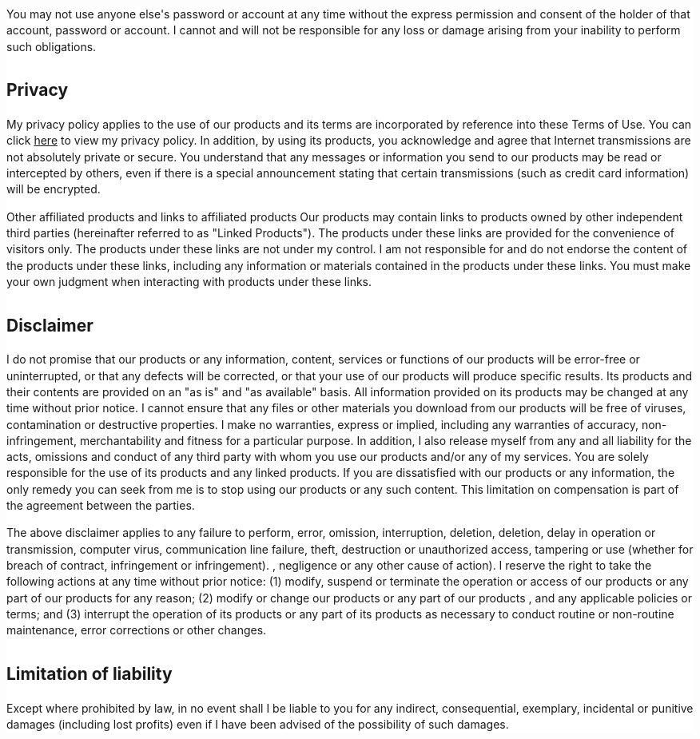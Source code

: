 You may not use anyone else's password or account at any time without the express permission and consent of the holder of that account, password or account. I cannot and will not be responsible for any loss or damage arising from your inability to perform such obligations.

## Privacy

My privacy policy applies to the use of our products and its terms are incorporated by reference into these Terms of Use. You can click [here](https://github.com/Carson-We/Documentation/blob/main/Docs/Legal/PP.md) to view my privacy policy. In addition, by using its products, you acknowledge and agree that Internet transmissions are not absolutely private or secure. You understand that any messages or information you send to our products may be read or intercepted by others, even if there is a special announcement stating that certain transmissions (such as credit card information) will be encrypted.

Other affiliated products and links to affiliated products
Our products may contain links to products owned by other independent third parties (hereinafter referred to as "Linked Products"). The products under these links are provided for the convenience of visitors only. The products under these links are not under my control. I am not responsible for and do not endorse the content of the products under these links, including any information or materials contained in the products under these links. You must make your own judgment when interacting with products under these links.

## Disclaimer

I do not promise that our products or any information, content, services or functions of our products will be error-free or uninterrupted, or that any defects will be corrected, or that your use of our products will produce specific results. Its products and their contents are provided on an "as is" and "as available" basis. All information provided on its products may be changed at any time without prior notice. I cannot ensure that any files or other materials you download from our products will be free of viruses, contamination or destructive properties. I make no warranties, express or implied, including any warranties of accuracy, non-infringement, merchantability and fitness for a particular purpose. In addition, I also release myself from any and all liability for the acts, omissions and conduct of any third party with whom you use our products and/or any of my services. You are solely responsible for the use of its products and any linked products. If you are dissatisfied with our products or any information, the only remedy you can seek from me is to stop using our products or any such content. This limitation on compensation is part of the agreement between the parties.

The above disclaimer applies to any failure to perform, error, omission, interruption, deletion, deletion, delay in operation or transmission, computer virus, communication line failure, theft, destruction or unauthorized access, tampering or use (whether for breach of contract, infringement or infringement). , negligence or any other cause of action).
I reserve the right to take the following actions at any time without prior notice: (1) modify, suspend or terminate the operation or access of our products or any part of our products for any reason; (2) modify or change our products or any part of our products , and any applicable policies or terms; and (3) interrupt the operation of its products or any part of its products as necessary to conduct routine or non-routine maintenance, error corrections or other changes.

## Limitation of liability

Except where prohibited by law, in no event shall I be liable to you for any indirect, consequential, exemplary, incidental or punitive damages (including lost profits) even if I have been advised of the possibility of such damages.
